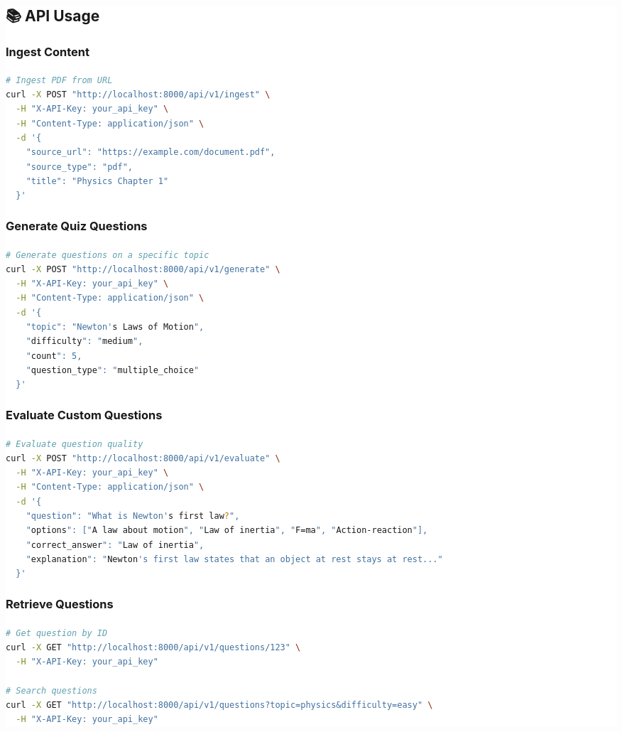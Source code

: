 ## 📚 API Usage

### Ingest Content

```bash
# Ingest PDF from URL
curl -X POST "http://localhost:8000/api/v1/ingest" \
  -H "X-API-Key: your_api_key" \
  -H "Content-Type: application/json" \
  -d '{
    "source_url": "https://example.com/document.pdf",
    "source_type": "pdf",
    "title": "Physics Chapter 1"
  }'
```

### Generate Quiz Questions

```bash
# Generate questions on a specific topic
curl -X POST "http://localhost:8000/api/v1/generate" \
  -H "X-API-Key: your_api_key" \
  -H "Content-Type: application/json" \
  -d '{
    "topic": "Newton's Laws of Motion",
    "difficulty": "medium",
    "count": 5,
    "question_type": "multiple_choice"
  }'
```

### Evaluate Custom Questions

```bash
# Evaluate question quality
curl -X POST "http://localhost:8000/api/v1/evaluate" \
  -H "X-API-Key: your_api_key" \
  -H "Content-Type: application/json" \
  -d '{
    "question": "What is Newton's first law?",
    "options": ["A law about motion", "Law of inertia", "F=ma", "Action-reaction"],
    "correct_answer": "Law of inertia",
    "explanation": "Newton's first law states that an object at rest stays at rest..."
  }'
```

### Retrieve Questions

```bash
# Get question by ID
curl -X GET "http://localhost:8000/api/v1/questions/123" \
  -H "X-API-Key: your_api_key"

# Search questions
curl -X GET "http://localhost:8000/api/v1/questions?topic=physics&difficulty=easy" \
  -H "X-API-Key: your_api_key"
```
